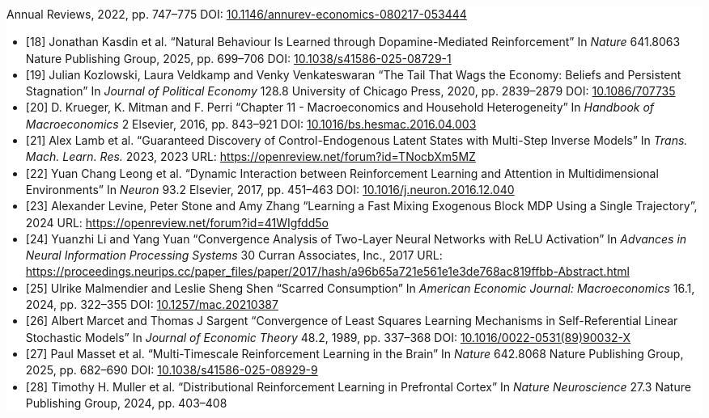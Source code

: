   Annual Reviews, 2022, pp. 747–775
  DOI: [10.1146/annurev-economics-080217-053444](https://dx.doi.org/10.1146/annurev-economics-080217-053444)
* [18]
  Jonathan Kasdin et al.
  “Natural Behaviour Is Learned through Dopamine-Mediated Reinforcement”
  In *Nature* 641.8063
  Nature Publishing Group, 2025, pp. 699–706
  DOI: [10.1038/s41586-025-08729-1](https://dx.doi.org/10.1038/s41586-025-08729-1)
* [19]
  Julian Kozlowski, Laura Veldkamp and Venky Venkateswaran
  “The Tail That Wags the Economy: Beliefs and Persistent Stagnation”
  In *Journal of Political Economy* 128.8
  University of Chicago Press, 2020, pp. 2839–2879
  DOI: [10.1086/707735](https://dx.doi.org/10.1086/707735)
* [20]
  D. Krueger, K. Mitman and F. Perri
  “Chapter 11 - Macroeconomics and Household Heterogeneity”
  In *Handbook of Macroeconomics* 2
  Elsevier, 2016, pp. 843–921
  DOI: [10.1016/bs.hesmac.2016.04.003](https://dx.doi.org/10.1016/bs.hesmac.2016.04.003)
* [21]
  Alex Lamb et al.
  “Guaranteed Discovery of Control-Endogenous Latent States with Multi-Step Inverse Models”
  In *Trans. Mach. Learn. Res.* 2023, 2023
  URL: <https://openreview.net/forum?id=TNocbXm5MZ>
* [22]
  Yuan Chang Leong et al.
  “Dynamic Interaction between Reinforcement Learning and Attention in Multidimensional Environments”
  In *Neuron* 93.2
  Elsevier, 2017, pp. 451–463
  DOI: [10.1016/j.neuron.2016.12.040](https://dx.doi.org/10.1016/j.neuron.2016.12.040)
* [23]
  Alexander Levine, Peter Stone and Amy Zhang
  “Learning a Fast Mixing Exogenous Block MDP Using a Single Trajectory”, 2024
  URL: <https://openreview.net/forum?id=41WIgfdd5o>
* [24]
  Yuanzhi Li and Yang Yuan
  “Convergence Analysis of Two-Layer Neural Networks with ReLU Activation”
  In *Advances in Neural Information Processing Systems* 30
  Curran Associates, Inc., 2017
  URL: <https://proceedings.neurips.cc/paper_files/paper/2017/hash/a96b65a721e561e1e3de768ac819ffbb-Abstract.html>
* [25]
  Ulrike Malmendier and Leslie Sheng Shen
  “Scarred Consumption”
  In *American Economic Journal: Macroeconomics* 16.1, 2024, pp. 322–355
  DOI: [10.1257/mac.20210387](https://dx.doi.org/10.1257/mac.20210387)
* [26]
  Albert Marcet and Thomas J Sargent
  “Convergence of Least Squares Learning Mechanisms in Self-Referential Linear Stochastic Models”
  In *Journal of Economic Theory* 48.2, 1989, pp. 337–368
  DOI: [10.1016/0022-0531(89)90032-X](https://dx.doi.org/10.1016/0022-0531(89)90032-X)
* [27]
  Paul Masset et al.
  “Multi-Timescale Reinforcement Learning in the Brain”
  In *Nature* 642.8068
  Nature Publishing Group, 2025, pp. 682–690
  DOI: [10.1038/s41586-025-08929-9](https://dx.doi.org/10.1038/s41586-025-08929-9)
* [28]
  Timothy H. Muller et al.
  “Distributional Reinforcement Learning in Prefrontal Cortex”
  In *Nature Neuroscience* 27.3
  Nature Publishing Group, 2024, pp. 403–408